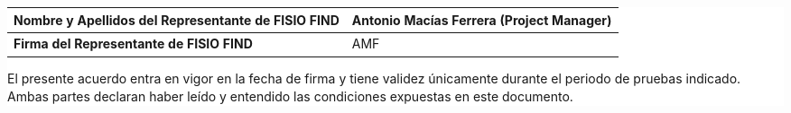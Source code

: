 
| **Nombre y Apellidos del Representante de FISIO FIND** | Antonio Macías Ferrera (Project Manager) |
| ------------------------------------------------------ | ---------------------------------------- |
| **Firma del Representante de FISIO FIND**              | AMF                                      |


El presente acuerdo entra en vigor en la fecha de firma y tiene validez únicamente durante el periodo de pruebas indicado. Ambas partes declaran haber leído y entendido las condiciones expuestas en este documento.
